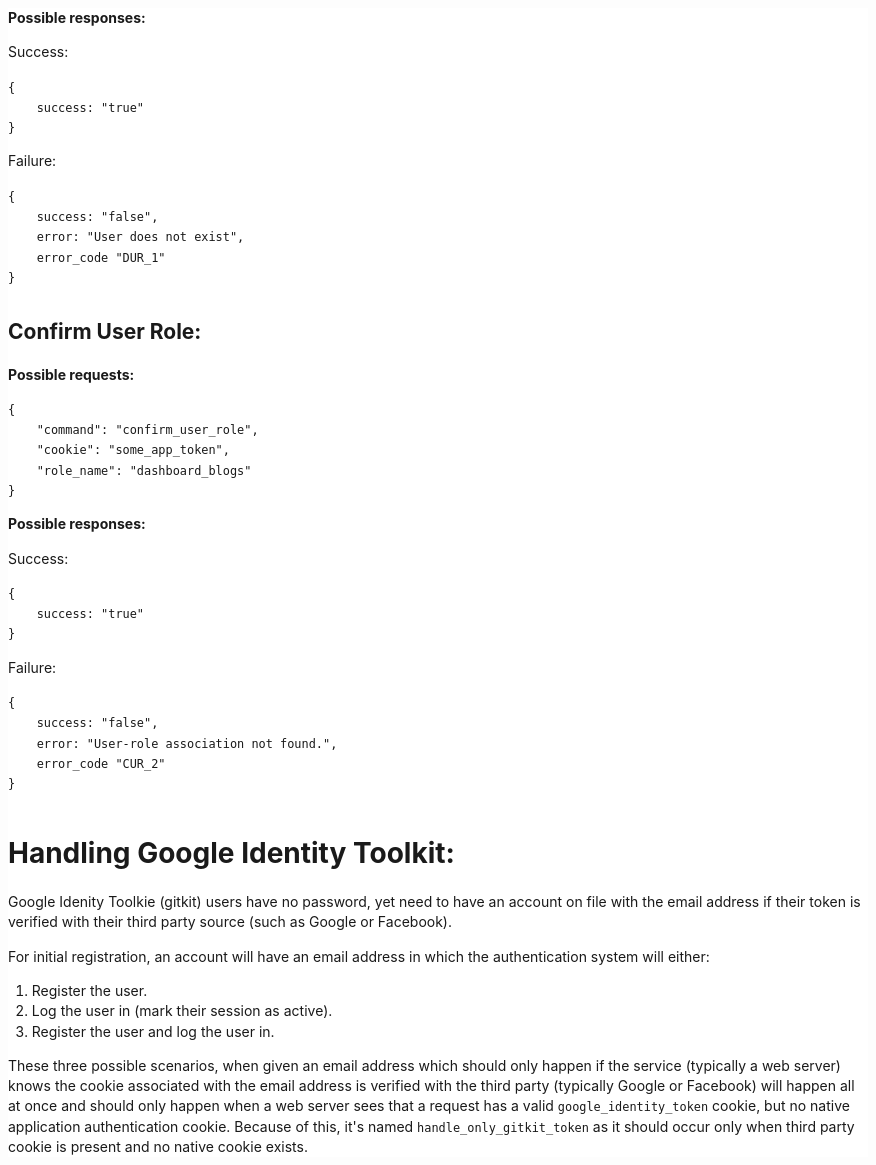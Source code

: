 **Possible responses:**

   Success:
   
    {
    	success: "true"
    }

Failure:

    {
    	success: "false",
        error: "User does not exist",
        error_code "DUR_1"
    }
    
Confirm User Role:
--------------

**Possible requests:**

    {
        "command": "confirm_user_role",
        "cookie": "some_app_token",
        "role_name": "dashboard_blogs"
    }

**Possible responses:**

   Success:
   
    {
    	success: "true"
    }

Failure:

    {
    	success: "false",
        error: "User-role association not found.",
        error_code "CUR_2"
    }

**Handling Google Identity Toolkit:**
================

Google Idenity Toolkie (gitkit) users have no password, yet need to have an account on file with the email address if their token is verified with their third party source (such as Google or Facebook).

For initial registration, an account will have an email address in which the authentication system will either:

1) Register the user.
2) Log the user in (mark their session as active).
3) Register the user and log the user in.
	
These three possible scenarios, when given an email address which should only happen if the service (typically a web server) knows the cookie associated with the email address is verified with the third party (typically Google or Facebook) will happen all at once and should only happen when a web server sees that a request has a valid `google_identity_token` cookie, but no native application authentication cookie. Because of this, it's named `handle_only_gitkit_token` as it should occur only when third party cookie is present and no native cookie exists.
